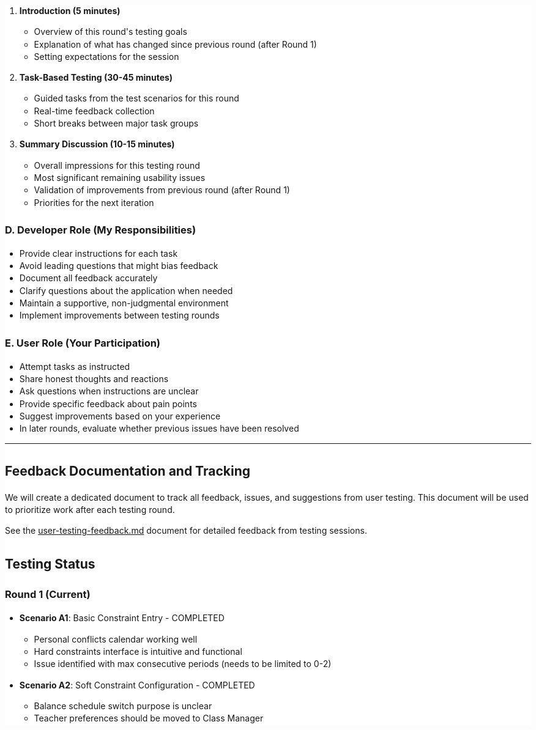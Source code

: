 1. **Introduction (5 minutes)**
   - Overview of this round's testing goals
   - Explanation of what has changed since previous round (after Round 1)
   - Setting expectations for the session

2. **Task-Based Testing (30-45 minutes)**
   - Guided tasks from the test scenarios for this round
   - Real-time feedback collection
   - Short breaks between major task groups

3. **Summary Discussion (10-15 minutes)**
   - Overall impressions for this testing round
   - Most significant remaining usability issues
   - Validation of improvements from previous round (after Round 1)
   - Priorities for the next iteration

### D. Developer Role (My Responsibilities)
- Provide clear instructions for each task
- Avoid leading questions that might bias feedback
- Document all feedback accurately
- Clarify questions about the application when needed
- Maintain a supportive, non-judgmental environment
- Implement improvements between testing rounds

### E. User Role (Your Participation)
- Attempt tasks as instructed
- Share honest thoughts and reactions
- Ask questions when instructions are unclear
- Provide specific feedback about pain points
- Suggest improvements based on your experience
- In later rounds, evaluate whether previous issues have been resolved

---

## Feedback Documentation and Tracking

We will create a dedicated document to track all feedback, issues, and suggestions from user testing. This document will be used to prioritize work after each testing round.

See the [user-testing-feedback.md](./user-testing-feedback.md) document for detailed feedback from testing sessions.

## Testing Status

### Round 1 (Current)

- **Scenario A1**: Basic Constraint Entry - COMPLETED
  - Personal conflicts calendar working well
  - Hard constraints interface is intuitive and functional
  - Issue identified with max consecutive periods (needs to be limited to 0-2)

- **Scenario A2**: Soft Constraint Configuration - COMPLETED
  - Balance schedule switch purpose is unclear
  - Teacher preferences should be moved to Class Manager
